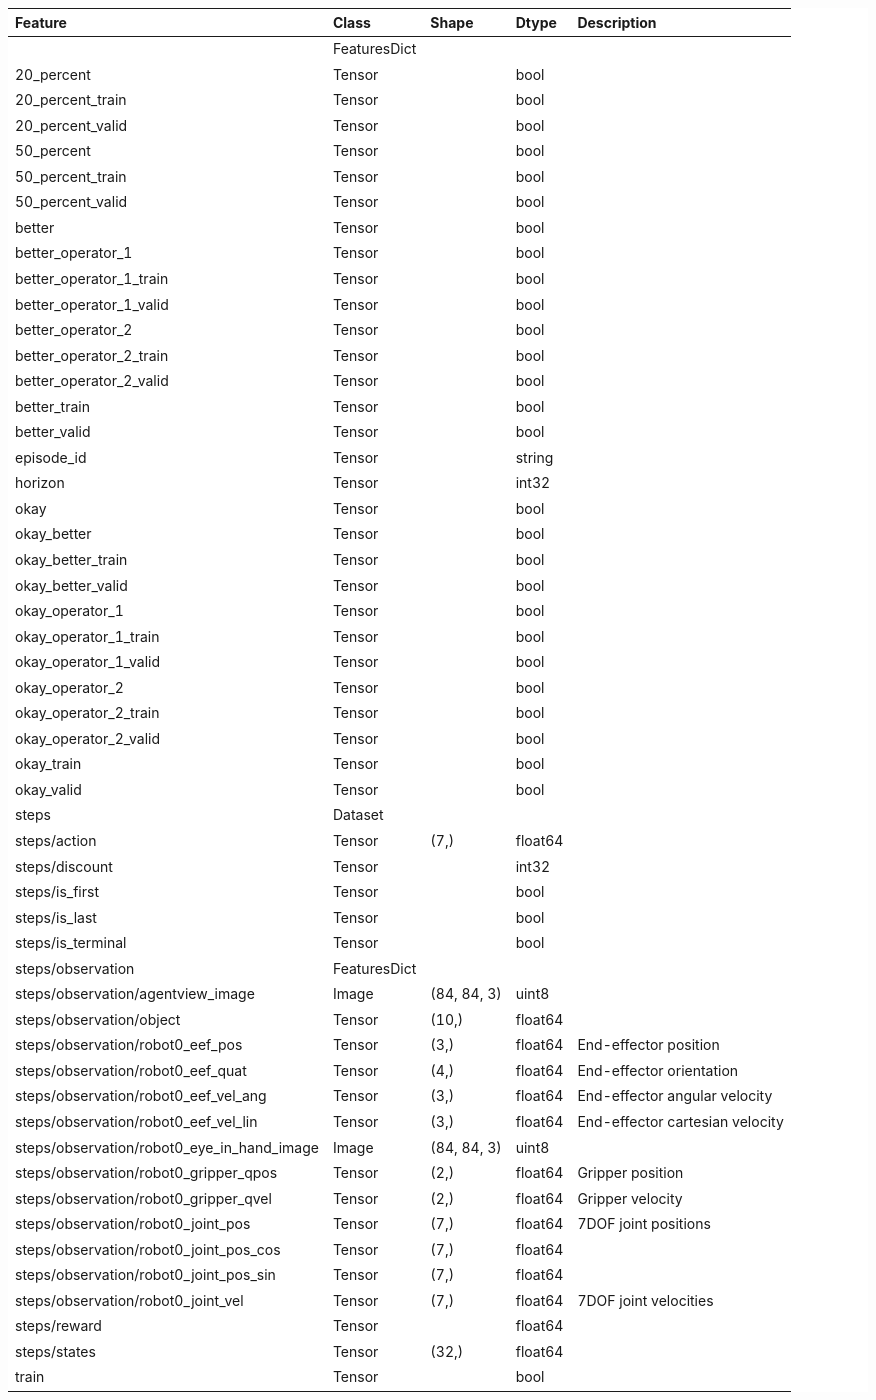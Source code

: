 Feature                                    | Class        | Shape       | Dtype   | Description
:----------------------------------------- | :----------- | :---------- | :------ | :----------
                                           | FeaturesDict |             |         |
20_percent                                 | Tensor       |             | bool    |
20_percent_train                           | Tensor       |             | bool    |
20_percent_valid                           | Tensor       |             | bool    |
50_percent                                 | Tensor       |             | bool    |
50_percent_train                           | Tensor       |             | bool    |
50_percent_valid                           | Tensor       |             | bool    |
better                                     | Tensor       |             | bool    |
better_operator_1                          | Tensor       |             | bool    |
better_operator_1_train                    | Tensor       |             | bool    |
better_operator_1_valid                    | Tensor       |             | bool    |
better_operator_2                          | Tensor       |             | bool    |
better_operator_2_train                    | Tensor       |             | bool    |
better_operator_2_valid                    | Tensor       |             | bool    |
better_train                               | Tensor       |             | bool    |
better_valid                               | Tensor       |             | bool    |
episode_id                                 | Tensor       |             | string  |
horizon                                    | Tensor       |             | int32   |
okay                                       | Tensor       |             | bool    |
okay_better                                | Tensor       |             | bool    |
okay_better_train                          | Tensor       |             | bool    |
okay_better_valid                          | Tensor       |             | bool    |
okay_operator_1                            | Tensor       |             | bool    |
okay_operator_1_train                      | Tensor       |             | bool    |
okay_operator_1_valid                      | Tensor       |             | bool    |
okay_operator_2                            | Tensor       |             | bool    |
okay_operator_2_train                      | Tensor       |             | bool    |
okay_operator_2_valid                      | Tensor       |             | bool    |
okay_train                                 | Tensor       |             | bool    |
okay_valid                                 | Tensor       |             | bool    |
steps                                      | Dataset      |             |         |
steps/action                               | Tensor       | (7,)        | float64 |
steps/discount                             | Tensor       |             | int32   |
steps/is_first                             | Tensor       |             | bool    |
steps/is_last                              | Tensor       |             | bool    |
steps/is_terminal                          | Tensor       |             | bool    |
steps/observation                          | FeaturesDict |             |         |
steps/observation/agentview_image          | Image        | (84, 84, 3) | uint8   |
steps/observation/object                   | Tensor       | (10,)       | float64 |
steps/observation/robot0_eef_pos           | Tensor       | (3,)        | float64 | End-effector position
steps/observation/robot0_eef_quat          | Tensor       | (4,)        | float64 | End-effector orientation
steps/observation/robot0_eef_vel_ang       | Tensor       | (3,)        | float64 | End-effector angular velocity
steps/observation/robot0_eef_vel_lin       | Tensor       | (3,)        | float64 | End-effector cartesian velocity
steps/observation/robot0_eye_in_hand_image | Image        | (84, 84, 3) | uint8   |
steps/observation/robot0_gripper_qpos      | Tensor       | (2,)        | float64 | Gripper position
steps/observation/robot0_gripper_qvel      | Tensor       | (2,)        | float64 | Gripper velocity
steps/observation/robot0_joint_pos         | Tensor       | (7,)        | float64 | 7DOF joint positions
steps/observation/robot0_joint_pos_cos     | Tensor       | (7,)        | float64 |
steps/observation/robot0_joint_pos_sin     | Tensor       | (7,)        | float64 |
steps/observation/robot0_joint_vel         | Tensor       | (7,)        | float64 | 7DOF joint velocities
steps/reward                               | Tensor       |             | float64 |
steps/states                               | Tensor       | (32,)       | float64 |
train                                      | Tensor       |             | bool    |